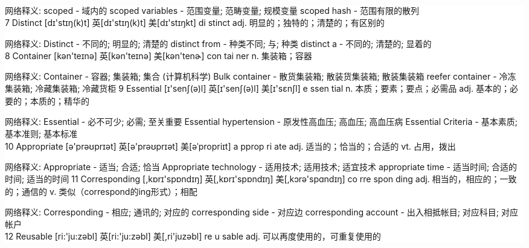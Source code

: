   网络释义:
  scoped - 域内的
  scoped variables - 范围变量; 范畴变量; 规模变量
  scoped hash - 范围有限的散列  
7 Distinct
  [dɪ'stɪŋ(k)t]  英[dɪ'stɪŋ(k)t]  美[dɪ'stɪŋkt]
  di stinct
  adj. 明显的；独特的；清楚的；有区别的
  
  网络释义:
  Distinct - 不同的; 明显的; 清楚的
  distinct from - 种类不同; 与; 种类
  distinct a - 不同的; 清楚的; 显着的  
8 Container
  [kən'teɪnə]  英[kən'teɪnə]  美[kən'tenɚ]
  con tai ner
  n. 集装箱；容器
  
  网络释义:
  Container - 容器; 集装箱; 集合 (计算机科学)
  Bulk container - 散货集装箱; 散装货集装箱; 散装集装箱
  reefer container - 冷冻集装箱; 冷藏集装箱; 冷藏货柜
9 Essential
  [ɪ'senʃ(ə)l]  英[ɪ'senʃ(ə)l]  美[ɪ'sɛnʃl]
  e ssen tial 
  n. 本质；要素；要点；必需品
  adj. 基本的；必要的；本质的；精华的
  
  网络释义:
  Essential - 必不可少; 必需; 至关重要
  Essential hypertension - 原发性高血压; 高血压; 高血压病
  Essential Criteria - 基本素质; 基本准则; 基本标准  
10 Appropriate
   [ə'prəʊprɪət]  英[ə'prəʊprɪət]  美[əˈpropriɪt]
   a pprop ri ate
   adj. 适当的；恰当的；合适的
   vt. 占用，拨出
   
   网络释义:
   Appropriate - 适当; 合适; 恰当
   Appropriate technology - 适用技术; 适用技术; 适宜技术
   appropriate time - 适当时间; 合适的时间; 适当的时间
11 Corresponding
   [,kɒrɪ'spɒndɪŋ]  英[,kɒrɪ'spɒndɪŋ]  美[,kɔrə'spɑndɪŋ]
   co rre spon ding
   adj. 相当的，相应的；一致的；通信的
   v. 类似（correspond的ing形式）；相配
   
   网络释义:
   Corresponding - 相应; 通讯的; 对应的
   corresponding side - 对应边
   corresponding account - 出入相抵帐目; 对应科目; 对应帐户  
12 Reusable
   [ri:'ju:zəbl]  英[ri:'ju:zəbl]  美[,ri'juzəbl]
   re u sable
   adj. 可以再度使用的，可重复使用的
   